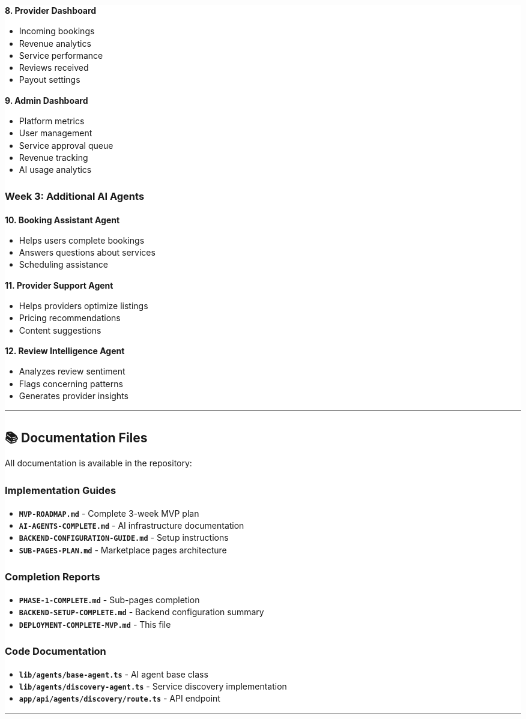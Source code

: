 **8. Provider Dashboard**
- Incoming bookings
- Revenue analytics
- Service performance
- Reviews received
- Payout settings

**9. Admin Dashboard**
- Platform metrics
- User management
- Service approval queue
- Revenue tracking
- AI usage analytics

### Week 3: Additional AI Agents

**10. Booking Assistant Agent**
- Helps users complete bookings
- Answers questions about services
- Scheduling assistance

**11. Provider Support Agent**
- Helps providers optimize listings
- Pricing recommendations
- Content suggestions

**12. Review Intelligence Agent**
- Analyzes review sentiment
- Flags concerning patterns
- Generates provider insights

---

## 📚 Documentation Files

All documentation is available in the repository:

### Implementation Guides
- **`MVP-ROADMAP.md`** - Complete 3-week MVP plan
- **`AI-AGENTS-COMPLETE.md`** - AI infrastructure documentation
- **`BACKEND-CONFIGURATION-GUIDE.md`** - Setup instructions
- **`SUB-PAGES-PLAN.md`** - Marketplace pages architecture

### Completion Reports
- **`PHASE-1-COMPLETE.md`** - Sub-pages completion
- **`BACKEND-SETUP-COMPLETE.md`** - Backend configuration summary
- **`DEPLOYMENT-COMPLETE-MVP.md`** - This file

### Code Documentation
- **`lib/agents/base-agent.ts`** - AI agent base class
- **`lib/agents/discovery-agent.ts`** - Service discovery implementation
- **`app/api/agents/discovery/route.ts`** - API endpoint

---